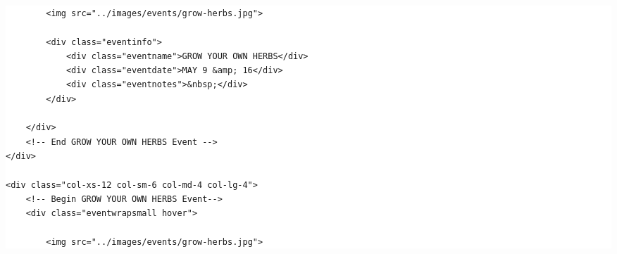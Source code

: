 			<img src="../images/events/grow-herbs.jpg">
			
			<div class="eventinfo">
				<div class="eventname">GROW YOUR OWN HERBS</div>
				<div class="eventdate">MAY 9 &amp; 16</div>
				<div class="eventnotes">&nbsp;</div>
			</div>
	
		</div>
		<!-- End GROW YOUR OWN HERBS Event -->
	</div>
	
	<div class="col-xs-12 col-sm-6 col-md-4 col-lg-4">
		<!-- Begin GROW YOUR OWN HERBS Event-->
		<div class="eventwrapsmall hover">
		
			<img src="../images/events/grow-herbs.jpg">
			